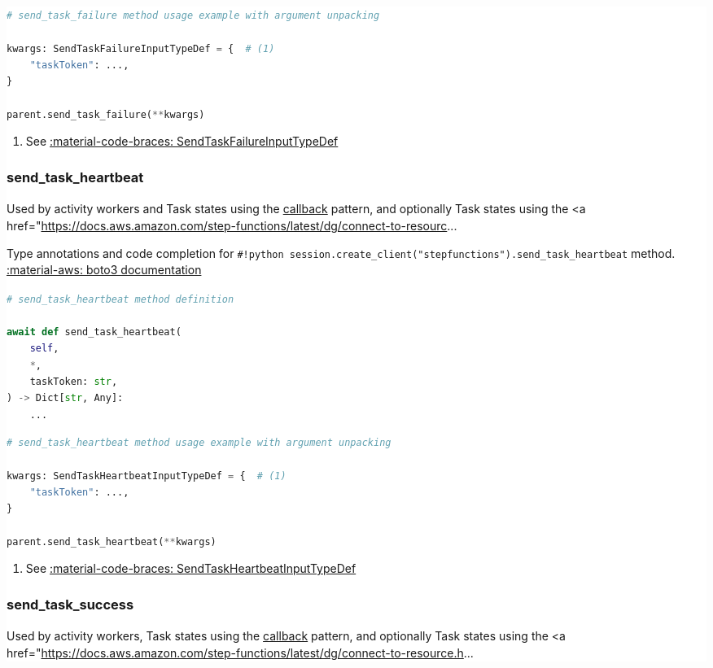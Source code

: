 ```python
# send_task_failure method usage example with argument unpacking

kwargs: SendTaskFailureInputTypeDef = {  # (1)
    "taskToken": ...,
}

parent.send_task_failure(**kwargs)
```

1. See [:material-code-braces: SendTaskFailureInputTypeDef](./type_defs.md#sendtaskfailureinputtypedef)

### send\_task\_heartbeat

Used by activity workers and Task states using the <a
href="https://docs.aws.amazon.com/step-functions/latest/dg/connect-to-resource.html#connect-wait-token">callback</a>
pattern, and optionally Task states using the <a
href="https://docs.aws.amazon.com/step-functions/latest/dg/connect-to-resourc...

Type annotations and code completion for `#!python session.create_client("stepfunctions").send_task_heartbeat` method.
[:material-aws: boto3 documentation](https://boto3.amazonaws.com/v1/documentation/api/latest/reference/services/stepfunctions/client/send_task_heartbeat.html)

```python
# send_task_heartbeat method definition

await def send_task_heartbeat(
    self,
    *,
    taskToken: str,
) -> Dict[str, Any]:
    ...
```

```python
# send_task_heartbeat method usage example with argument unpacking

kwargs: SendTaskHeartbeatInputTypeDef = {  # (1)
    "taskToken": ...,
}

parent.send_task_heartbeat(**kwargs)
```

1. See [:material-code-braces: SendTaskHeartbeatInputTypeDef](./type_defs.md#sendtaskheartbeatinputtypedef)

### send\_task\_success

Used by activity workers, Task states using the <a
href="https://docs.aws.amazon.com/step-functions/latest/dg/connect-to-resource.html#connect-wait-token">callback</a>
pattern, and optionally Task states using the <a
href="https://docs.aws.amazon.com/step-functions/latest/dg/connect-to-resource.h...
